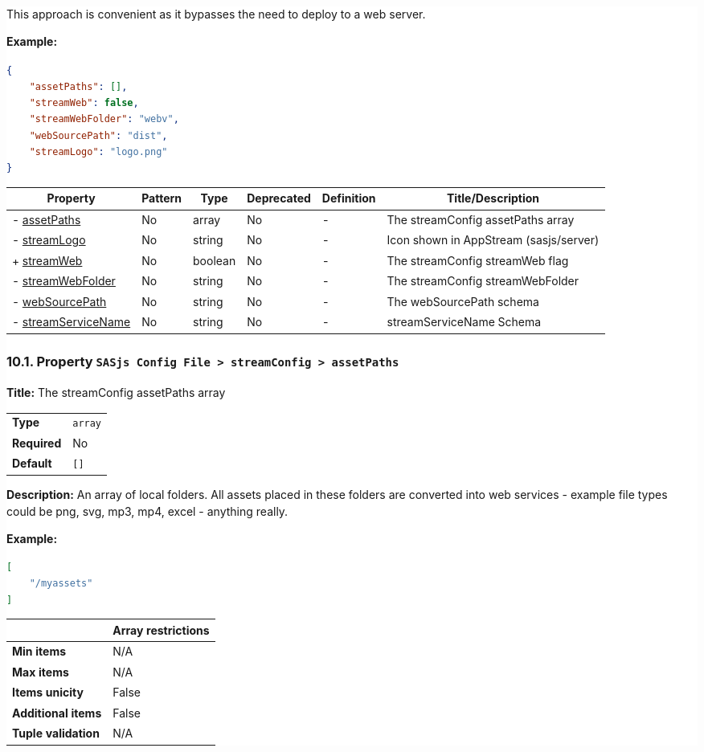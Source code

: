 This approach is convenient as it bypasses the need to deploy to a web server. 

**Example:** 

```json
{
    "assetPaths": [],
    "streamWeb": false,
    "streamWebFolder": "webv",
    "webSourcePath": "dist",
    "streamLogo": "logo.png"
}
```

| Property                                                | Pattern | Type    | Deprecated | Definition | Title/Description                      |
| ------------------------------------------------------- | ------- | ------- | ---------- | ---------- | -------------------------------------- |
| - [assetPaths](#streamConfig_assetPaths )               | No      | array   | No         | -          | The streamConfig assetPaths array      |
| - [streamLogo](#streamConfig_streamLogo )               | No      | string  | No         | -          | Icon shown in AppStream (sasjs/server) |
| + [streamWeb](#streamConfig_streamWeb )                 | No      | boolean | No         | -          | The streamConfig streamWeb flag        |
| - [streamWebFolder](#streamConfig_streamWebFolder )     | No      | string  | No         | -          | The streamConfig streamWebFolder       |
| - [webSourcePath](#streamConfig_webSourcePath )         | No      | string  | No         | -          | The webSourcePath schema               |
| - [streamServiceName](#streamConfig_streamServiceName ) | No      | string  | No         | -          | streamServiceName Schema               |

### <a name="streamConfig_assetPaths"></a>10.1. Property `SASjs Config File > streamConfig > assetPaths`

**Title:** The streamConfig assetPaths array

|              |         |
| ------------ | ------- |
| **Type**     | `array` |
| **Required** | No      |
| **Default**  | `[]`    |

**Description:** An array of local folders.  All assets placed in these folders are converted into web services - example file types could be png, svg, mp3, mp4, excel - anything really.

**Example:** 

```json
[
    "/myassets"
]
```

|                      | Array restrictions |
| -------------------- | ------------------ |
| **Min items**        | N/A                |
| **Max items**        | N/A                |
| **Items unicity**    | False              |
| **Additional items** | False              |
| **Tuple validation** | N/A                |

